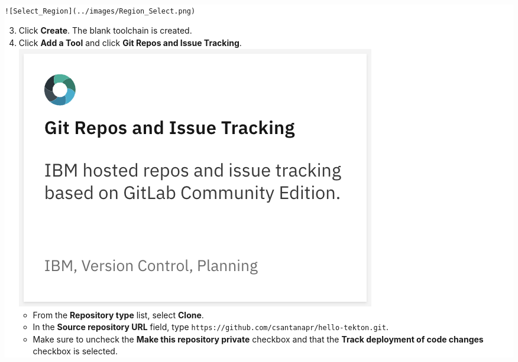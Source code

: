     ![Select_Region](../images/Region_Select.png)
3. Click **Create**. The blank toolchain is created.
4. Click **Add a Tool** and click **Git Repos and Issue Tracking**. 
    ![Git Repos tile](../images/Add_Tool_Git.png)
    - From the **Repository type** list, select **Clone**. 
    - In the **Source repository URL** field, type `https://github.com/csantanapr/hello-tekton.git`.
    - Make sure to uncheck the **Make this repository private** checkbox and that the **Track deployment of code changes** checkbox is selected.